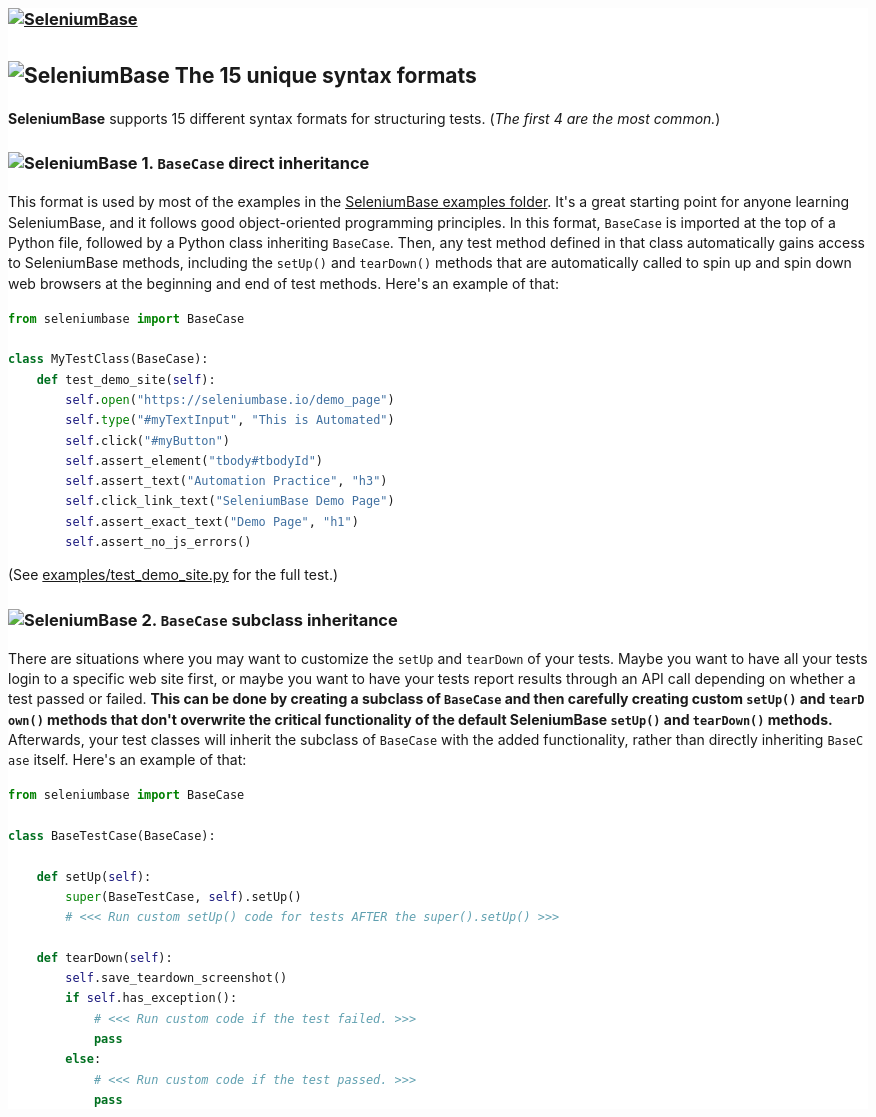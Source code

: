 <h3 align="left"><a href="https://github.com/seleniumbase/SeleniumBase/"><img src="https://seleniumbase.io/cdn/img/mac_sb_logo_3.png" title="SeleniumBase" width="400" /></a></h3>

<a id="syntax_formats"></a>
<h2><img src="https://seleniumbase.io/img/green_logo.png" title="SeleniumBase" width="32" /> The 15 unique syntax formats</h2>

<b>SeleniumBase</b> supports 15 different syntax formats for structuring tests. (<i>The first 4 are the most common.</i>)

<h3><img src="https://seleniumbase.io/img/green_logo.png" title="SeleniumBase" width="32" /> 1. <code>BaseCase</code> direct inheritance</h3>

This format is used by most of the examples in the <a href="https://github.com/seleniumbase/SeleniumBase/tree/master/examples">SeleniumBase examples folder</a>. It's a great starting point for anyone learning SeleniumBase, and it follows good object-oriented programming principles. In this format, <code>BaseCase</code> is imported at the top of a Python file, followed by a Python class inheriting <code>BaseCase</code>. Then, any test method defined in that class automatically gains access to SeleniumBase methods, including the <code>setUp()</code> and <code>tearDown()</code> methods that are automatically called to spin up and spin down web browsers at the beginning and end of test methods. Here's an example of that:

```python
from seleniumbase import BaseCase

class MyTestClass(BaseCase):
    def test_demo_site(self):
        self.open("https://seleniumbase.io/demo_page")
        self.type("#myTextInput", "This is Automated")
        self.click("#myButton")
        self.assert_element("tbody#tbodyId")
        self.assert_text("Automation Practice", "h3")
        self.click_link_text("SeleniumBase Demo Page")
        self.assert_exact_text("Demo Page", "h1")
        self.assert_no_js_errors()
```

(See <a href="https://github.com/seleniumbase/SeleniumBase/blob/master/examples/test_demo_site.py">examples/test_demo_site.py</a> for the full test.)

<h3><img src="https://seleniumbase.io/img/green_logo.png" title="SeleniumBase" width="32" /> 2. <code>BaseCase</code> subclass inheritance</h3>

There are situations where you may want to customize the <code>setUp</code> and <code>tearDown</code> of your tests. Maybe you want to have all your tests login to a specific web site first, or maybe you want to have your tests report results through an API call depending on whether a test passed or failed. <b>This can be done by creating a subclass of <code>BaseCase</code> and then carefully creating custom <code>setUp()</code> and <code>tearDown()</code> methods that don't overwrite the critical functionality of the default SeleniumBase <code>setUp()</code> and <code>tearDown()</code> methods.</b> Afterwards, your test classes will inherit the subclass of <code>BaseCase</code> with the added functionality, rather than directly inheriting <code>BaseCase</code> itself. Here's an example of that:

```python
from seleniumbase import BaseCase

class BaseTestCase(BaseCase):

    def setUp(self):
        super(BaseTestCase, self).setUp()
        # <<< Run custom setUp() code for tests AFTER the super().setUp() >>>

    def tearDown(self):
        self.save_teardown_screenshot()
        if self.has_exception():
            # <<< Run custom code if the test failed. >>>
            pass
        else:
            # <<< Run custom code if the test passed. >>>
            pass
```